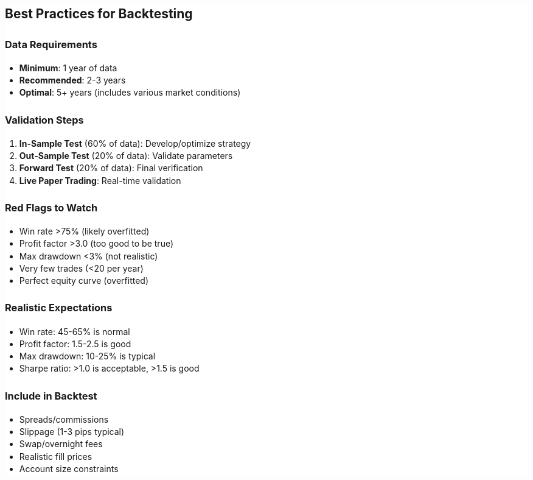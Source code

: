 ## Best Practices for Backtesting

### Data Requirements
- **Minimum**: 1 year of data
- **Recommended**: 2-3 years
- **Optimal**: 5+ years (includes various market conditions)

### Validation Steps
1. **In-Sample Test** (60% of data): Develop/optimize strategy
2. **Out-Sample Test** (20% of data): Validate parameters
3. **Forward Test** (20% of data): Final verification
4. **Live Paper Trading**: Real-time validation

### Red Flags to Watch
- Win rate >75% (likely overfitted)
- Profit factor >3.0 (too good to be true)
- Max drawdown <3% (not realistic)
- Very few trades (<20 per year)
- Perfect equity curve (overfitted)

### Realistic Expectations
- Win rate: 45-65% is normal
- Profit factor: 1.5-2.5 is good
- Max drawdown: 10-25% is typical
- Sharpe ratio: >1.0 is acceptable, >1.5 is good

### Include in Backtest
- Spreads/commissions
- Slippage (1-3 pips typical)
- Swap/overnight fees
- Realistic fill prices
- Account size constraints
